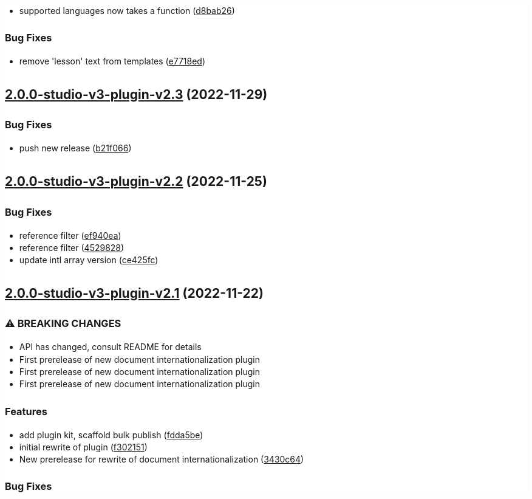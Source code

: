 - supported languages now takes a function ([d8bab26](https://github.com/sanity-io/document-internationalization/commit/d8bab26ab4d44a6d868b1af0dece0034c48c30bf))

### Bug Fixes

- remove 'lesson' text from templates ([e7718ed](https://github.com/sanity-io/document-internationalization/commit/e7718eda6e584b36805f4cfbd42e03b3455e2946))

## [2.0.0-studio-v3-plugin-v2.3](https://github.com/sanity-io/document-internationalization/compare/v2.0.0-studio-v3-plugin-v2.2...v2.0.0-studio-v3-plugin-v2.3) (2022-11-29)

### Bug Fixes

- push new release ([b21f066](https://github.com/sanity-io/document-internationalization/commit/b21f06677296f6aa88ee53a5d10d865214eec802))

## [2.0.0-studio-v3-plugin-v2.2](https://github.com/sanity-io/document-internationalization/compare/v2.0.0-studio-v3-plugin-v2.1...v2.0.0-studio-v3-plugin-v2.2) (2022-11-25)

### Bug Fixes

- reference filter ([ef940ea](https://github.com/sanity-io/document-internationalization/commit/ef940eaab0acdef0d94cd4bb4ff0b4269852fe34))
- reference filter ([4529828](https://github.com/sanity-io/document-internationalization/commit/45298280ae805f459a425da11d2b96093e7cf4cc))
- update intl array version ([ce425fc](https://github.com/sanity-io/document-internationalization/commit/ce425fc84dbe4224870878b57754ad8d26ca7824))

## [2.0.0-studio-v3-plugin-v2.1](https://github.com/sanity-io/document-internationalization/compare/v1.0.1...v2.0.0-studio-v3-plugin-v2.1) (2022-11-22)

### ⚠ BREAKING CHANGES

- API has changed, consult README for details
- First prerelease of new document internationalization plugin
- First prerelease of new document internationalization plugin
- First prerelease of new document internationalization plugin

### Features

- add plugin kit, scaffold bulk publish ([fdda5be](https://github.com/sanity-io/document-internationalization/commit/fdda5be9b9b8f5f65429839811454a9b1f8190f5))
- initial rewrite of plugin ([f302151](https://github.com/sanity-io/document-internationalization/commit/f302151cba3c6c17f3bec272492b8f55cfc8c32f))
- New prerelease for rewrite of document internationalization ([3430c64](https://github.com/sanity-io/document-internationalization/commit/3430c649f544ea2d8cda8c6a6b9470aed0f12fd2))

### Bug Fixes
